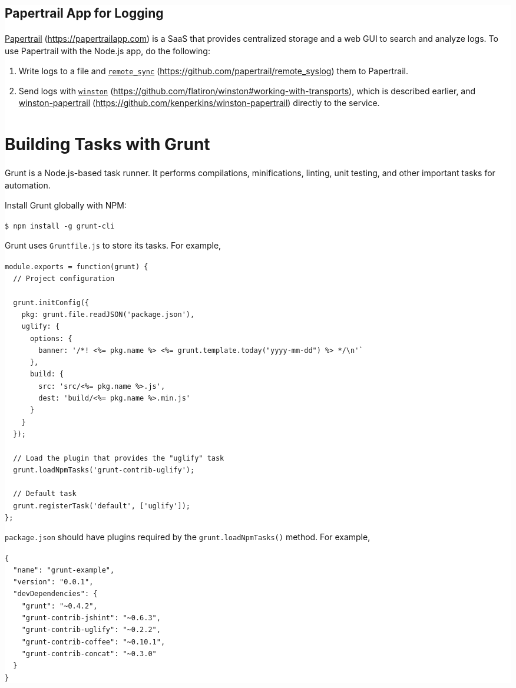 Papertrail App for Logging
--------------------------

[Papertrail](https://papertrailapp.com) (<https://papertrailapp.com>) is a SaaS that provides centralized storage and a web GUI to search and analyze logs. To use Papertrail with the Node.js app, do the following:

1.  Write logs to a file and [`remote_sync`](https://github.com/papertrail/remote_syslog)
    (<https://github.com/papertrail/remote_syslog>) them to Papertrail.

2.  Send logs with [`winston`](https://github.com/flatiron/winston#working-with-transports)
    (<https://github.com/flatiron/winston#working-with-transports>),
    which is described earlier, and [winston-papertrail](https://github.com/kenperkins/winston-papertrail)
    (<https://github.com/kenperkins/winston-papertrail>) directly to
    the service.

Building Tasks with Grunt
=========================

Grunt is a Node.js-based task runner. It performs compilations, minifications, linting, unit testing, and other important tasks for automation.

Install Grunt globally with NPM:

    $ npm install -g grunt-cli

Grunt uses `Gruntfile.js` to store its tasks. For example,

    module.exports = function(grunt) {
      // Project configuration

      grunt.initConfig({
        pkg: grunt.file.readJSON('package.json'),
        uglify: {
          options: {
            banner: '/*! <%= pkg.name %> <%= grunt.template.today("yyyy-mm-dd") %> */\n'`
          },
          build: {
            src: 'src/<%= pkg.name %>.js',
            dest: 'build/<%= pkg.name %>.min.js'
          }
        }
      });

      // Load the plugin that provides the "uglify" task
      grunt.loadNpmTasks('grunt-contrib-uglify');

      // Default task
      grunt.registerTask('default', ['uglify']);
    };

`package.json` should have plugins required by the
`grunt.loadNpmTasks()` method. For example,

    {
      "name": "grunt-example",
      "version": "0.0.1",
      "devDependencies": {
        "grunt": "~0.4.2",
        "grunt-contrib-jshint": "~0.6.3",
        "grunt-contrib-uglify": "~0.2.2",
        "grunt-contrib-coffee": "~0.10.1",
        "grunt-contrib-concat": "~0.3.0"
      }
    }
